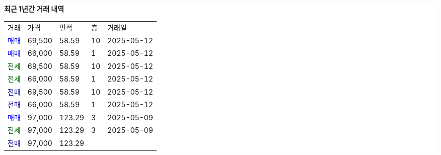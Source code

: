</table>

<b>최근 1년간 거래 내역</b>

<table class="sortable">
    <tr>
      <td>거래</td>
      <td>가격</td>
      <td>면적</td>
      <td>층</td>
      <td>거래일</td>
    </tr>
    <tr>
      <td><a style="color: blue">매매</a></td>
      <td>69,500</td>
      <td>58.59</td>
      <td>10</td>
      <td>2025-05-12</td>
    </tr>          <tr>
      <td><a style="color: blue">매매</a></td>
      <td>66,000</td>
      <td>58.59</td>
      <td>1</td>
      <td>2025-05-12</td>
    </tr>          <tr>
      <td><a style="color: darkgreen">전세</a></td>
      <td>69,500</td>
      <td>58.59</td>
      <td>10</td>
      <td>2025-05-12</td>
    </tr>          <tr>
      <td><a style="color: darkgreen">전세</a></td>
      <td>66,000</td>
      <td>58.59</td>
      <td>1</td>
      <td>2025-05-12</td>
    </tr>          <tr>
      <td><a style="color: darkblue">전매</a></td>
      <td>69,500</td>
      <td>58.59</td>
      <td>10</td>
      <td>2025-05-12</td>
    </tr>          <tr>
      <td><a style="color: darkblue">전매</a></td>
      <td>66,000</td>
      <td>58.59</td>
      <td>1</td>
      <td>2025-05-12</td>
    </tr>          <tr>
      <td><a style="color: blue">매매</a></td>
      <td>97,000</td>
      <td>123.29</td>
      <td>3</td>
      <td>2025-05-09</td>
    </tr>          <tr>
      <td><a style="color: darkgreen">전세</a></td>
      <td>97,000</td>
      <td>123.29</td>
      <td>3</td>
      <td>2025-05-09</td>
    </tr>          <tr>
      <td><a style="color: darkblue">전매</a></td>
      <td>97,000</td>
      <td>123.29</td>